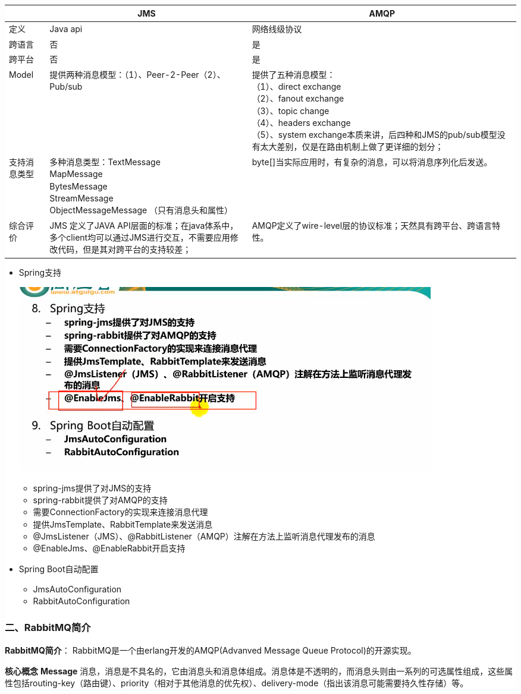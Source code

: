 |              | JMS                                                          | AMQP                                                         |
| ------------ | ------------------------------------------------------------ | ------------------------------------------------------------ |
| 定义         | Java api                                                     | 网络线级协议                                                 |
| 跨语言       | 否                                                           | 是                                                           |
| 跨平台       | 否                                                           | 是                                                           |
| Model        | 提供两种消息模型：（1）、Peer-2-Peer（2）、Pub/sub           | 提供了五种消息模型：<br/>（1）、direct exchange<br/>（2）、fanout exchange<br/>（3）、topic change<br/>（4）、headers exchange<br/>（5）、system exchange本质来讲，后四种和JMS的pub/sub模型没有太大差别，仅是在路由机制上做了更详细的划分； |
| 支持消息类型 | 多种消息类型：TextMessage<br/>MapMessage<br/>BytesMessage<br/>StreamMessage<br/>ObjectMessageMessage （只有消息头和属性） | byte[]当实际应用时，有复杂的消息，可以将消息序列化后发送。   |
| 综合评价     | JMS 定义了JAVA API层面的标准；在java体系中，<br/>多个client均可以通过JMS进行交互，不需要应用修改代码，但是其对跨平台的支持较差； | AMQP定义了wire-level层的协议标准；天然具有跨平台、跨语言特性。 |

* Spring支持

  ![image-20220627160751645](./SpringBoot%E6%95%B4%E5%90%88.assets/image-20220627160751645-165631727282122.png)

  - spring-jms提供了对JMS的支持
  - spring-rabbit提供了对AMQP的支持
  - 需要ConnectionFactory的实现来连接消息代理
  - 提供JmsTemplate、RabbitTemplate来发送消息
  - @JmsListener（JMS）、@RabbitListener（AMQP）注解在方法上监听消息代理发布的消息
  - @EnableJms、@EnableRabbit开启支持

* Spring Boot自动配置

	- JmsAutoConfiguration
  - RabbitAutoConfiguration

### 二、RabbitMQ简介

**RabbitMQ简介**：
RabbitMQ是一个由erlang开发的AMQP(Advanved Message Queue Protocol)的开源实现。

**核心概念**
**Message**
消息，消息是不具名的，它由消息头和消息体组成。消息体是不透明的，而消息头则由一系列的可选属性组成，这些属性包括routing-key（路由键）、priority（相对于其他消息的优先权）、delivery-mode（指出该消息可能需要持久性存储）等。
